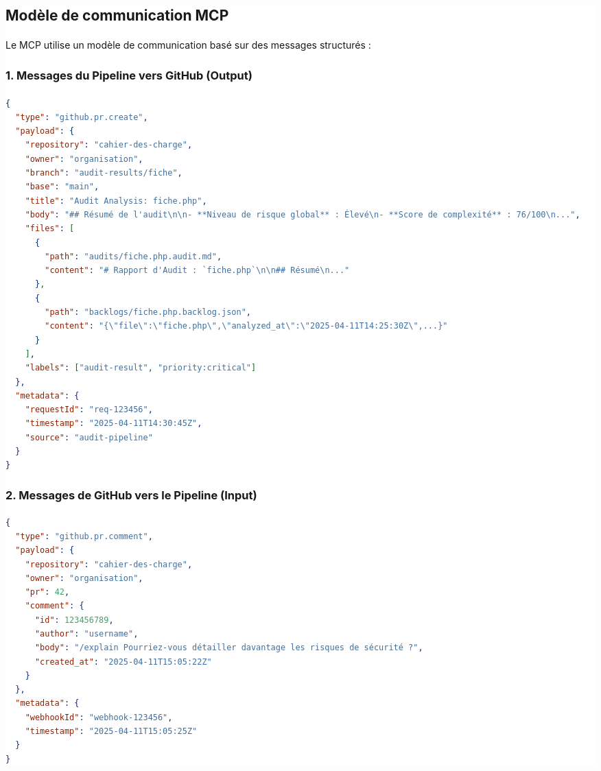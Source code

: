 ## Modèle de communication MCP

Le MCP utilise un modèle de communication basé sur des messages structurés :

### 1. Messages du Pipeline vers GitHub (Output)

```json
{
  "type": "github.pr.create",
  "payload": {
    "repository": "cahier-des-charge",
    "owner": "organisation",
    "branch": "audit-results/fiche",
    "base": "main",
    "title": "Audit Analysis: fiche.php",
    "body": "## Résumé de l'audit\n\n- **Niveau de risque global** : Élevé\n- **Score de complexité** : 76/100\n...",
    "files": [
      {
        "path": "audits/fiche.php.audit.md",
        "content": "# Rapport d'Audit : `fiche.php`\n\n## Résumé\n..."
      },
      {
        "path": "backlogs/fiche.php.backlog.json",
        "content": "{\"file\":\"fiche.php\",\"analyzed_at\":\"2025-04-11T14:25:30Z\",...}"
      }
    ],
    "labels": ["audit-result", "priority:critical"]
  },
  "metadata": {
    "requestId": "req-123456",
    "timestamp": "2025-04-11T14:30:45Z",
    "source": "audit-pipeline"
  }
}
```

### 2. Messages de GitHub vers le Pipeline (Input)

```json
{
  "type": "github.pr.comment",
  "payload": {
    "repository": "cahier-des-charge",
    "owner": "organisation",
    "pr": 42,
    "comment": {
      "id": 123456789,
      "author": "username",
      "body": "/explain Pourriez-vous détailler davantage les risques de sécurité ?",
      "created_at": "2025-04-11T15:05:22Z"
    }
  },
  "metadata": {
    "webhookId": "webhook-123456",
    "timestamp": "2025-04-11T15:05:25Z"
  }
}
```
